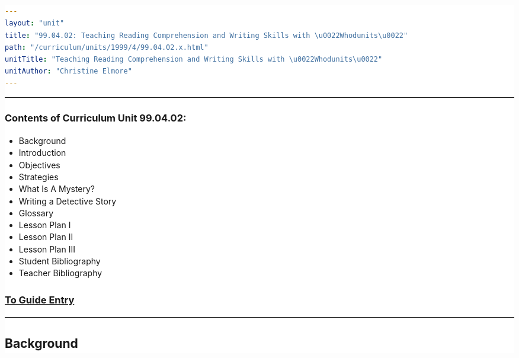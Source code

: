 ```yaml
---
layout: "unit"
title: "99.04.02: Teaching Reading Comprehension and Writing Skills with \u0022Whodunits\u0022"
path: "/curriculum/units/1999/4/99.04.02.x.html"
unitTitle: "Teaching Reading Comprehension and Writing Skills with \u0022Whodunits\u0022"
unitAuthor: "Christine Elmore"
---
```

<body>
<hr/>
<h3>
Contents of Curriculum Unit 99.04.02:
</h3>
<ul>
<li>
Background
</li>
<li>
Introduction
</li>
<li>
Objectives
</li>
<li>
Strategies
</li>
<li>
What Is A Mystery?
</li>
<li>
Writing a Detective Story
</li>
<li>
Glossary
</li>
<li>
Lesson Plan I
</li>
<li>
Lesson Plan II
</li>
<li>
Lesson Plan III
</li>
<li>
Student Bibliography
</li>
<li>
Teacher Bibliography
</li>
</ul>
<h3>
<a href="../../../guides/1999/4/99.04.02.x.html">
To Guide Entry
</a>
</h3>
<hr/>
<h2>
Background
</h2>
